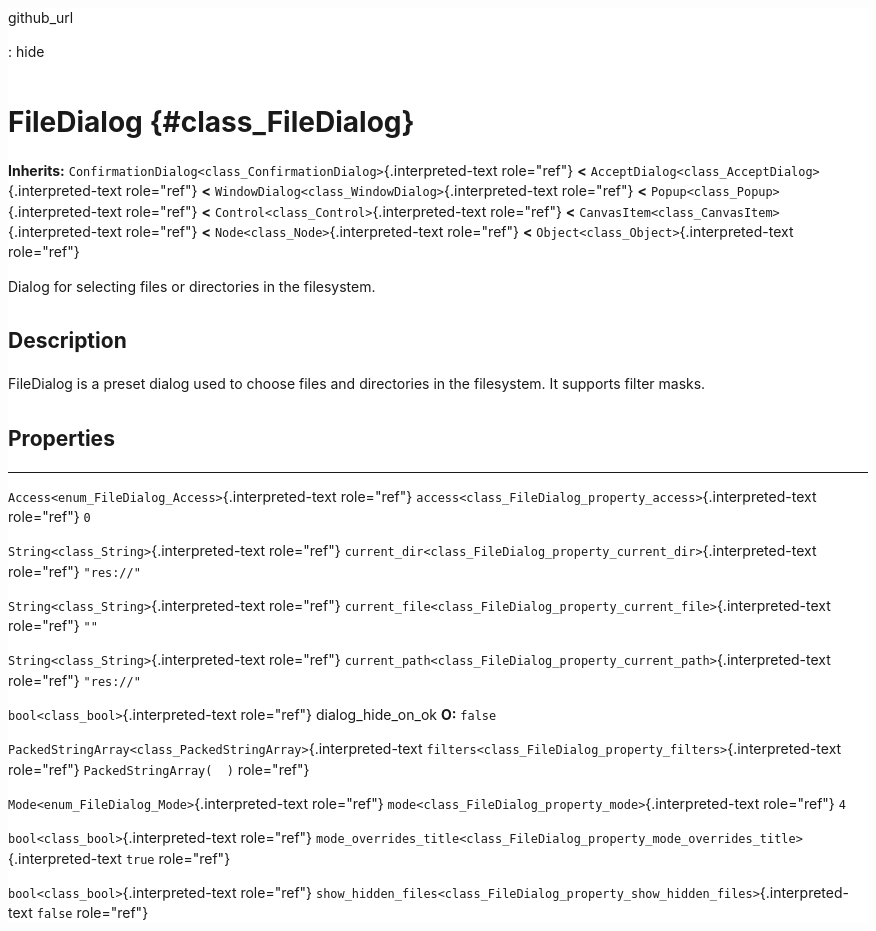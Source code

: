 github\_url

:   hide

FileDialog {#class_FileDialog}
==========

**Inherits:**
`ConfirmationDialog<class_ConfirmationDialog>`{.interpreted-text
role="ref"} **\<** `AcceptDialog<class_AcceptDialog>`{.interpreted-text
role="ref"} **\<** `WindowDialog<class_WindowDialog>`{.interpreted-text
role="ref"} **\<** `Popup<class_Popup>`{.interpreted-text role="ref"}
**\<** `Control<class_Control>`{.interpreted-text role="ref"} **\<**
`CanvasItem<class_CanvasItem>`{.interpreted-text role="ref"} **\<**
`Node<class_Node>`{.interpreted-text role="ref"} **\<**
`Object<class_Object>`{.interpreted-text role="ref"}

Dialog for selecting files or directories in the filesystem.

Description
-----------

FileDialog is a preset dialog used to choose files and directories in
the filesystem. It supports filter masks.

Properties
----------

  ---------------------------------------------------------------- ------------------------------------------------------------------------------------------ -------------------------
  `Access<enum_FileDialog_Access>`{.interpreted-text role="ref"}   `access<class_FileDialog_property_access>`{.interpreted-text role="ref"}                   `0`

  `String<class_String>`{.interpreted-text role="ref"}             `current_dir<class_FileDialog_property_current_dir>`{.interpreted-text role="ref"}         `"res://"`

  `String<class_String>`{.interpreted-text role="ref"}             `current_file<class_FileDialog_property_current_file>`{.interpreted-text role="ref"}       `""`

  `String<class_String>`{.interpreted-text role="ref"}             `current_path<class_FileDialog_property_current_path>`{.interpreted-text role="ref"}       `"res://"`

  `bool<class_bool>`{.interpreted-text role="ref"}                 dialog\_hide\_on\_ok                                                                       **O:** `false`

  `PackedStringArray<class_PackedStringArray>`{.interpreted-text   `filters<class_FileDialog_property_filters>`{.interpreted-text role="ref"}                 `PackedStringArray(  )`
  role="ref"}                                                                                                                                                 

  `Mode<enum_FileDialog_Mode>`{.interpreted-text role="ref"}       `mode<class_FileDialog_property_mode>`{.interpreted-text role="ref"}                       `4`

  `bool<class_bool>`{.interpreted-text role="ref"}                 `mode_overrides_title<class_FileDialog_property_mode_overrides_title>`{.interpreted-text   `true`
                                                                   role="ref"}                                                                                

  `bool<class_bool>`{.interpreted-text role="ref"}                 `show_hidden_files<class_FileDialog_property_show_hidden_files>`{.interpreted-text         `false`
                                                                   role="ref"}                                                                                

